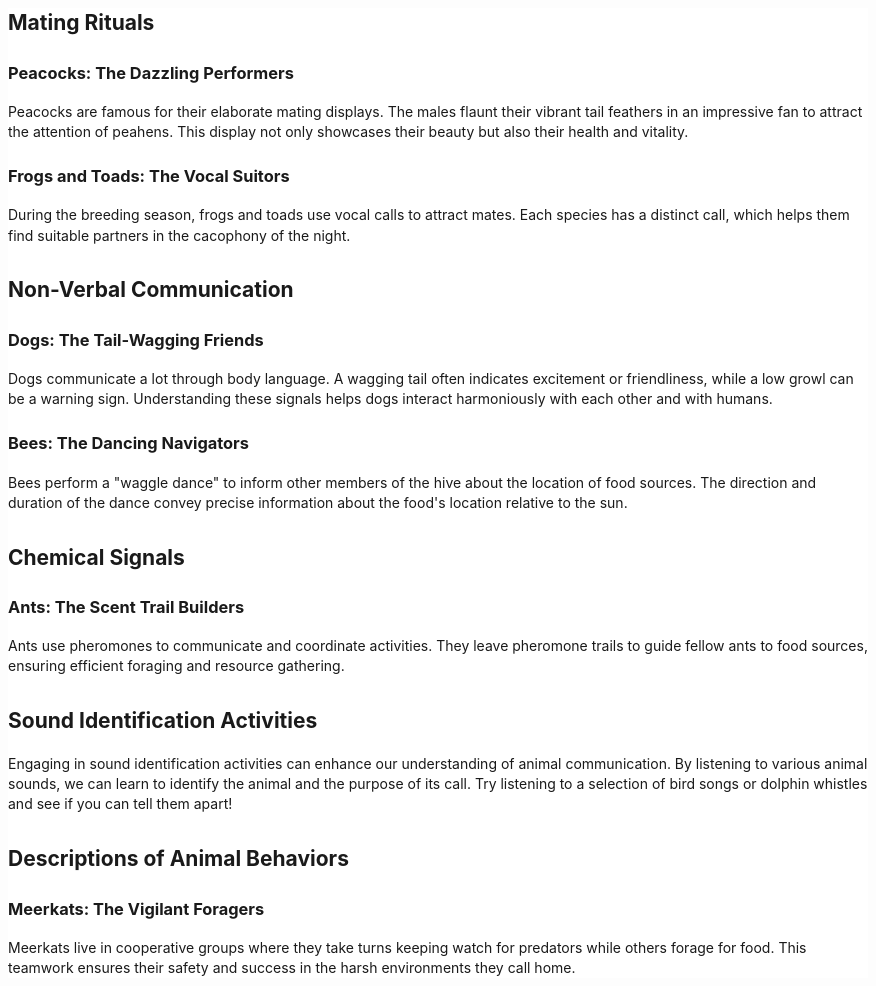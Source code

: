 ## Mating Rituals

### Peacocks: The Dazzling Performers

Peacocks are famous for their elaborate mating displays. The males flaunt their vibrant tail feathers in an impressive fan to attract the attention of peahens. This display not only showcases their beauty but also their health and vitality.

### Frogs and Toads: The Vocal Suitors

During the breeding season, frogs and toads use vocal calls to attract mates. Each species has a distinct call, which helps them find suitable partners in the cacophony of the night.

## Non-Verbal Communication

### Dogs: The Tail-Wagging Friends

Dogs communicate a lot through body language. A wagging tail often indicates excitement or friendliness, while a low growl can be a warning sign. Understanding these signals helps dogs interact harmoniously with each other and with humans.

### Bees: The Dancing Navigators

Bees perform a "waggle dance" to inform other members of the hive about the location of food sources. The direction and duration of the dance convey precise information about the food's location relative to the sun.

## Chemical Signals

### Ants: The Scent Trail Builders

Ants use pheromones to communicate and coordinate activities. They leave pheromone trails to guide fellow ants to food sources, ensuring efficient foraging and resource gathering.

## Sound Identification Activities

Engaging in sound identification activities can enhance our understanding of animal communication. By listening to various animal sounds, we can learn to identify the animal and the purpose of its call. Try listening to a selection of bird songs or dolphin whistles and see if you can tell them apart!

## Descriptions of Animal Behaviors

### Meerkats: The Vigilant Foragers

Meerkats live in cooperative groups where they take turns keeping watch for predators while others forage for food. This teamwork ensures their safety and success in the harsh environments they call home.
